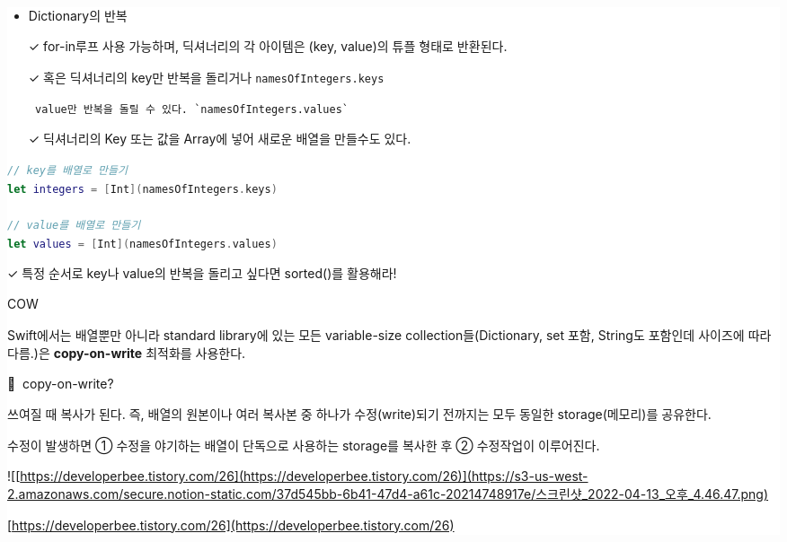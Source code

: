 - Dictionary의 반복

   ✓ for-in루프 사용 가능하며, 딕셔너리의 각 아이템은 (key, value)의 튜플 형태로 반환된다.

   ✓ 혹은 딕셔너리의 key만 반복을 돌리거나 `namesOfIntegers.keys`  

       value만 반복을 돌릴 수 있다. `namesOfIntegers.values`

   ✓ 딕셔너리의 Key 또는 값을 Array에 넣어 새로운 배열을 만들수도 있다.

```swift
// key를 배열로 만들기
let integers = [Int](namesOfIntegers.keys)

// value를 배열로 만들기
let values = [Int](namesOfIntegers.values)
```

   ✓ 특정 순서로 key나 value의 반복을 돌리고 싶다면 sorted()를 활용해라!

COW

Swift에서는 배열뿐만 아니라 standard library에 있는 모든 variable-size collection들(Dictionary, set 포함, String도 포함인데 사이즈에 따라 다름.)은 **copy-on-write** 최적화를 사용한다.

🤔  copy-on-write?

쓰여질 때 복사가 된다. 즉, 배열의 원본이나 여러 복사본 중 하나가 수정(write)되기 전까지는 모두 동일한 storage(메모리)를 공유한다.

수정이 발생하면 ① 수정을 야기하는 배열이 단독으로 사용하는 storage를 복사한 후 ② 수정작업이 이루어진다.

![[https://developerbee.tistory.com/26](https://developerbee.tistory.com/26)](https://s3-us-west-2.amazonaws.com/secure.notion-static.com/37d545bb-6b41-47d4-a61c-20214748917e/스크린샷_2022-04-13_오후_4.46.47.png)

[https://developerbee.tistory.com/26](https://developerbee.tistory.com/26)